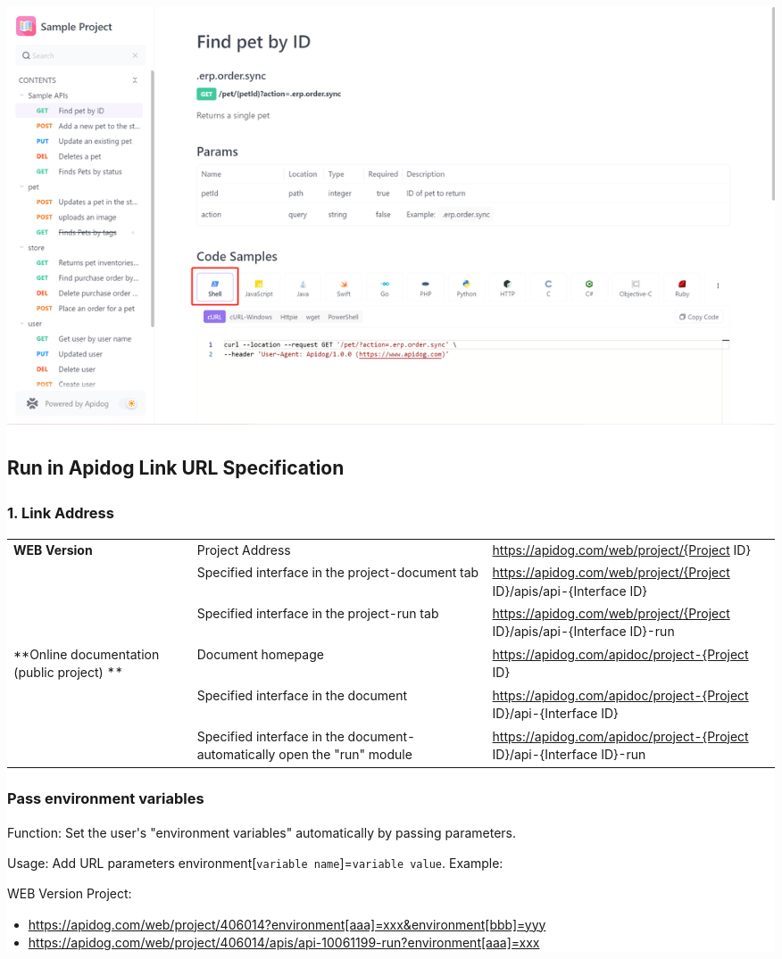 ![adada](./images/code-sample.png)

## Run in Apidog Link URL Specification

### 1. Link Address

|                                            |                                                              |                                                              |
| :----------------------------------------- | :----------------------------------------------------------- | :----------------------------------------------------------- |
| **WEB Version**                            | Project Address                                              | https://apidog.com/web/project/{Project ID}              |
|                                            | Specified interface in the project-document tab              | https://apidog.com/web/project/{Project ID}/apis/api-{Interface ID} |
|                                            | Specified interface in the project-run tab                   | https://apidog.com/web/project/{Project ID}/apis/api-{Interface ID}-run |
| **Online documentation (public project) ** | Document homepage                                            | https://apidog.com/apidoc/project-{Project ID}           |
|                                            | Specified interface in the document                          | https://apidog.com/apidoc/project-{Project ID}/api-{Interface ID} |
|                                            | Specified interface in the document-automatically open the "run" module | https://apidog.com/apidoc/project-{Project ID}/api-{Interface ID}-run |

### Pass environment variables

Function: Set the user's "environment variables" automatically by passing parameters.

Usage: Add URL parameters environment[`variable name`]=`variable value`. Example:

WEB  Version Project:

- https://apidog.com/web/project/406014?environment[aaa]=xxx&environment[bbb]=yyy
- https://apidog.com/web/project/406014/apis/api-10061199-run?environment[aaa]=xxx

